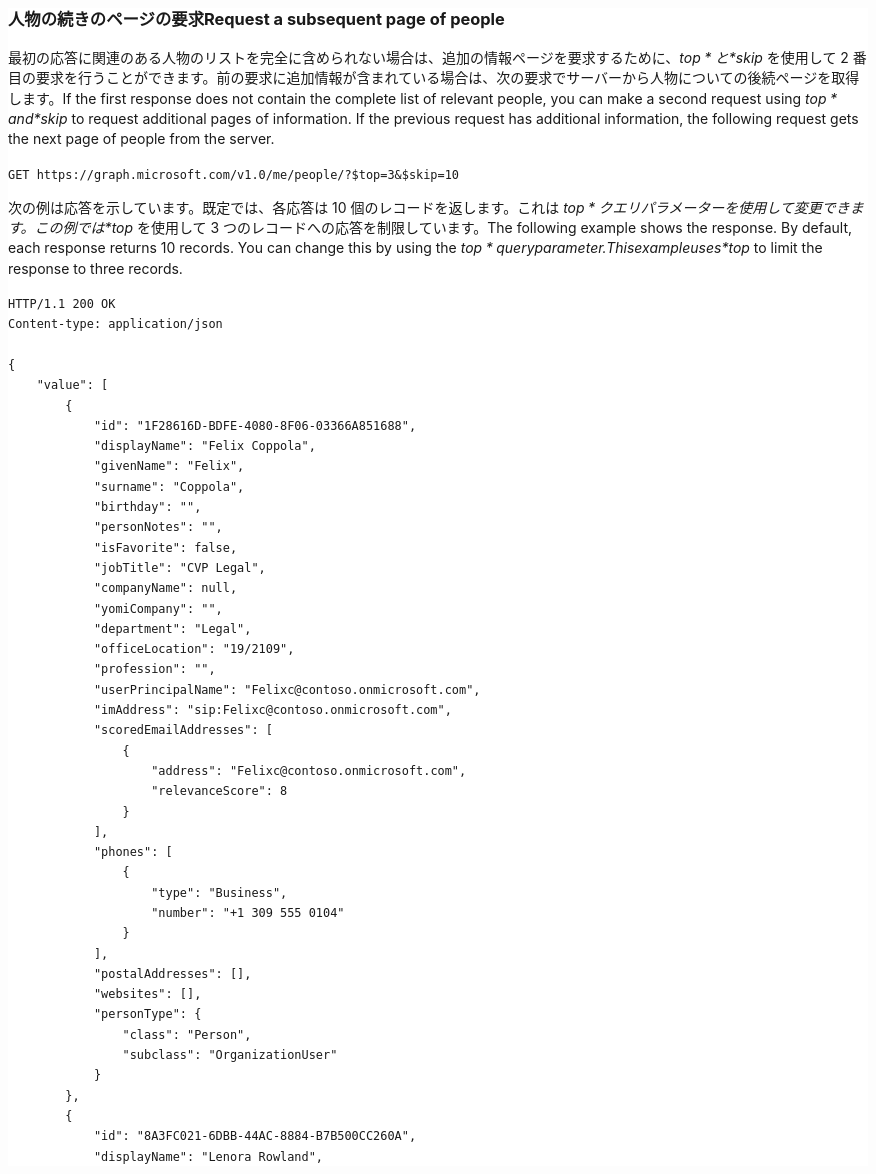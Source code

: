 ### <a name="request-a-subsequent-page-of-people"></a><span data-ttu-id="9cda6-124">人物の続きのページの要求</span><span class="sxs-lookup"><span data-stu-id="9cda6-124">Request a subsequent page of people</span></span>
<span data-ttu-id="9cda6-p106">最初の応答に関連のある人物のリストを完全に含められない場合は、追加の情報ページを要求するために、*$top* と *$skip* を使用して 2 番目の要求を行うことができます。前の要求に追加情報が含まれている場合は、次の要求でサーバーから人物についての後続ページを取得します。</span><span class="sxs-lookup"><span data-stu-id="9cda6-p106">If the first response does not contain the complete list of relevant people, you can make a second request using *$top* and *$skip* to request additional pages of information. If the previous request has additional information, the following request gets the next page of people from the server.</span></span>

```http
GET https://graph.microsoft.com/v1.0/me/people/?$top=3&$skip=10
```

<span data-ttu-id="9cda6-p107">次の例は応答を示しています。既定では、各応答は 10 個のレコードを返します。これは *$top* クエリ パラメーターを使用して変更できます。この例では *$top* を使用して 3 つのレコードへの応答を制限しています。</span><span class="sxs-lookup"><span data-stu-id="9cda6-p107">The following example shows the response. By default, each response returns 10 records. You can change this by using the *$top* query parameter. This example uses *$top* to limit the response to three records.</span></span>

```http
HTTP/1.1 200 OK
Content-type: application/json

{
    "value": [
        {
            "id": "1F28616D-BDFE-4080-8F06-03366A851688",
            "displayName": "Felix Coppola",
            "givenName": "Felix",
            "surname": "Coppola",
            "birthday": "",
            "personNotes": "",
            "isFavorite": false,
            "jobTitle": "CVP Legal",
            "companyName": null,
            "yomiCompany": "",
            "department": "Legal",
            "officeLocation": "19/2109",
            "profession": "",
            "userPrincipalName": "Felixc@contoso.onmicrosoft.com",
            "imAddress": "sip:Felixc@contoso.onmicrosoft.com",
            "scoredEmailAddresses": [
                {
                    "address": "Felixc@contoso.onmicrosoft.com",
                    "relevanceScore": 8
                }
            ],
            "phones": [
                {
                    "type": "Business",
                    "number": "+1 309 555 0104"
                }
            ],
            "postalAddresses": [],
            "websites": [],
            "personType": {
                "class": "Person",
                "subclass": "OrganizationUser"
            }
        },
        {
            "id": "8A3FC021-6DBB-44AC-8884-B7B500CC260A",
            "displayName": "Lenora Rowland",
```